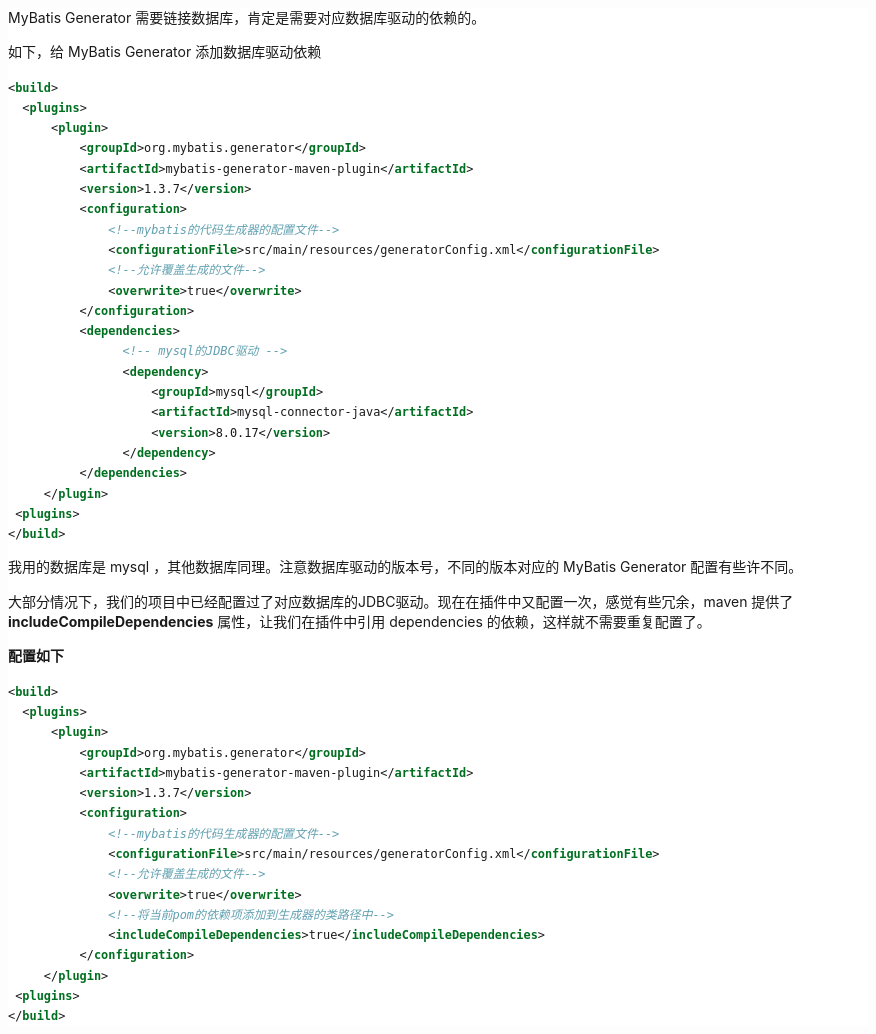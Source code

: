 MyBatis Generator 需要链接数据库，肯定是需要对应数据库驱动的依赖的。

如下，给 MyBatis Generator 添加数据库驱动依赖

```xml
<build>
  <plugins>
      <plugin>
          <groupId>org.mybatis.generator</groupId>
          <artifactId>mybatis-generator-maven-plugin</artifactId>
          <version>1.3.7</version>
          <configuration>
              <!--mybatis的代码生成器的配置文件-->
              <configurationFile>src/main/resources/generatorConfig.xml</configurationFile>
          	  <!--允许覆盖生成的文件-->
              <overwrite>true</overwrite>
          </configuration>
          <dependencies>
                <!-- mysql的JDBC驱动 -->
                <dependency>
                    <groupId>mysql</groupId>
                    <artifactId>mysql-connector-java</artifactId>
                    <version>8.0.17</version>
                </dependency>
          </dependencies>
     </plugin>
 <plugins>    
</build>
```

我用的数据库是 mysql ，其他数据库同理。注意数据库驱动的版本号，不同的版本对应的 MyBatis Generator 配置有些许不同。

大部分情况下，我们的项目中已经配置过了对应数据库的JDBC驱动。现在在插件中又配置一次，感觉有些冗余，maven 提供了 **includeCompileDependencies** 属性，让我们在插件中引用 dependencies 的依赖，这样就不需要重复配置了。

**配置如下**

```xml
<build>
  <plugins>
      <plugin>
          <groupId>org.mybatis.generator</groupId>
          <artifactId>mybatis-generator-maven-plugin</artifactId>
          <version>1.3.7</version>
          <configuration>
              <!--mybatis的代码生成器的配置文件-->
              <configurationFile>src/main/resources/generatorConfig.xml</configurationFile>
          	  <!--允许覆盖生成的文件-->
              <overwrite>true</overwrite>
              <!--将当前pom的依赖项添加到生成器的类路径中-->
              <includeCompileDependencies>true</includeCompileDependencies>
          </configuration>
     </plugin>
 <plugins>    
</build>
```

